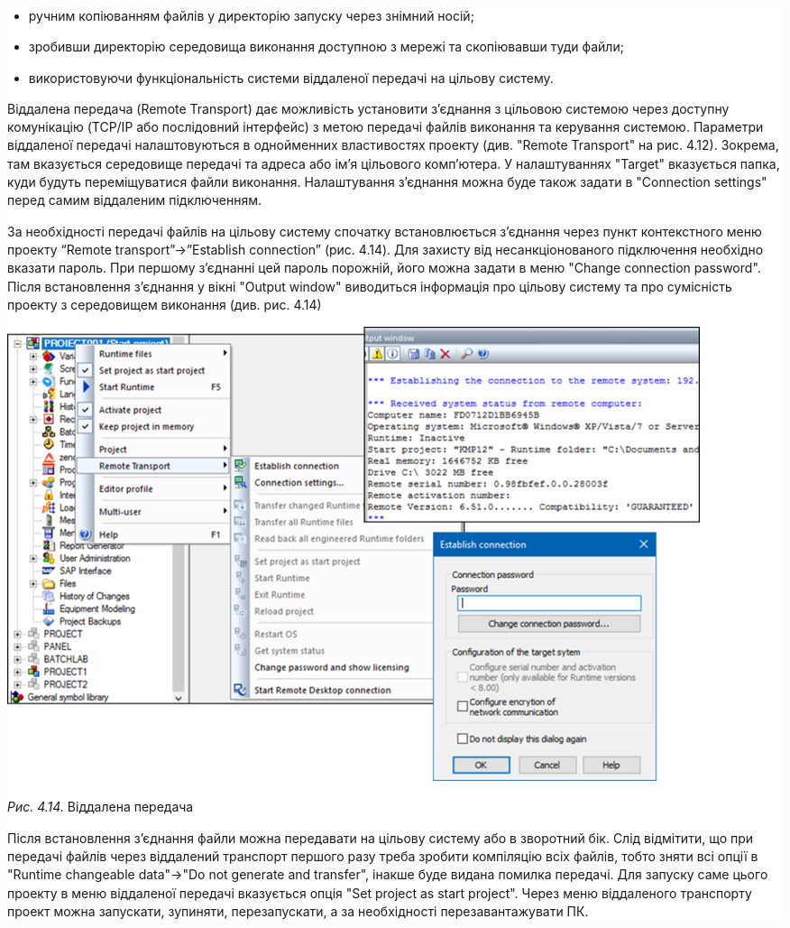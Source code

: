 - ручним копіюванням файлів у директорію запуску через знімний носій;

- зробивши директорію середовища виконання доступною з мережі та скопіювавши туди файли; 

- використовуючи функціональність системи віддаленої передачі на цільову систему.

Віддалена передача (Remote Transport) дає можливість установити з’єднання з цільовою системою через доступну комунікацію (TCP/IP або послідовний інтерфейс) з метою передачі файлів виконання та керування системою. Параметри віддаленої передачі налаштовуються в однойменних властивостях проекту (див. "Remote Transport" на рис. 4.12). Зокрема, там вказується середовище передачі та адреса або ім’я цільового комп’ютера. У налаштуваннях "Target" вказується папка, куди будуть переміщуватися файли виконання. Налаштування з’єднання можна буде також задати в "Connection settings" перед самим віддаленим підключенням. 

За необхідності передачі файлів на цільову систему спочатку встановлюється з’єднання через пункт контекстного меню проекту “Remote transport”->”Establish connection” (рис. 4.14). Для захисту від несанкціонованого підключення необхідно вказати пароль. При першому з’єднанні цей пароль порожній, його можна задати в меню "Change connection password". Після встановлення з’єднання у вікні "Output window" виводиться інформація про цільову систему та про сумісність проекту з середовищем виконання (див. рис. 4.14)    

<a href="media4/2_18.png" target="_blank"><img src="media4/2_18.png"/></a> 

*Рис. 4.14.* Віддалена передача

Після встановлення з’єднання файли можна передавати на цільову систему або в зворотний бік. Слід відмітити, що при передачі файлів через віддалений транспорт першого разу треба зробити компіляцію всіх файлів, тобто зняти всі опції в "Runtime changeable data"->"Do not generate and transfer", інакше буде видана помилка передачі. Для запуску саме цього проекту в меню віддаленої передачі вказується опція "Set project as start project". Через меню віддаленого транспорту проект можна запускати, зупиняти, перезапускати, а за необхідності перезавантажувати ПК. 
